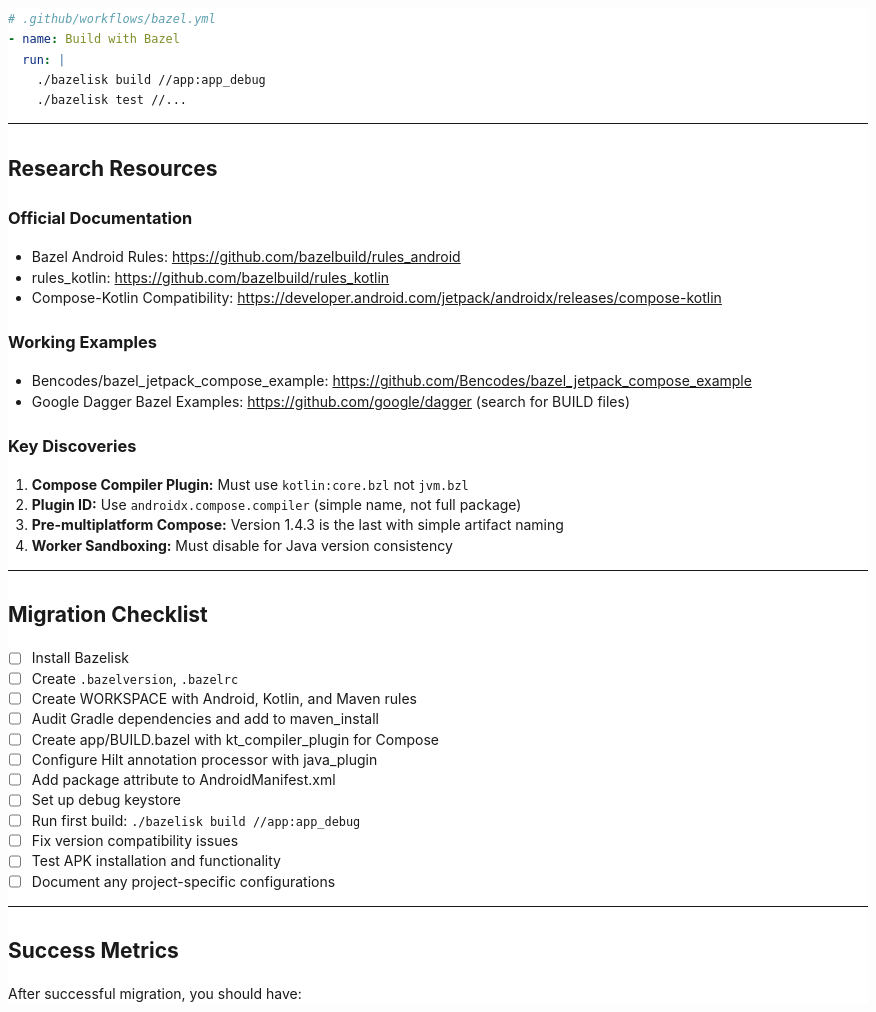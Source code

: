 ```yaml
# .github/workflows/bazel.yml
- name: Build with Bazel
  run: |
    ./bazelisk build //app:app_debug
    ./bazelisk test //...
```

---

## Research Resources

### Official Documentation
- Bazel Android Rules: https://github.com/bazelbuild/rules_android
- rules_kotlin: https://github.com/bazelbuild/rules_kotlin
- Compose-Kotlin Compatibility: https://developer.android.com/jetpack/androidx/releases/compose-kotlin

### Working Examples
- Bencodes/bazel_jetpack_compose_example: https://github.com/Bencodes/bazel_jetpack_compose_example
- Google Dagger Bazel Examples: https://github.com/google/dagger (search for BUILD files)

### Key Discoveries
1. **Compose Compiler Plugin:** Must use `kotlin:core.bzl` not `jvm.bzl`
2. **Plugin ID:** Use `androidx.compose.compiler` (simple name, not full package)
3. **Pre-multiplatform Compose:** Version 1.4.3 is the last with simple artifact naming
4. **Worker Sandboxing:** Must disable for Java version consistency

---

## Migration Checklist

- [ ] Install Bazelisk
- [ ] Create `.bazelversion`, `.bazelrc`
- [ ] Create WORKSPACE with Android, Kotlin, and Maven rules
- [ ] Audit Gradle dependencies and add to maven_install
- [ ] Create app/BUILD.bazel with kt_compiler_plugin for Compose
- [ ] Configure Hilt annotation processor with java_plugin
- [ ] Add package attribute to AndroidManifest.xml
- [ ] Set up debug keystore
- [ ] Run first build: `./bazelisk build //app:app_debug`
- [ ] Fix version compatibility issues
- [ ] Test APK installation and functionality
- [ ] Document any project-specific configurations

---

## Success Metrics

After successful migration, you should have:
